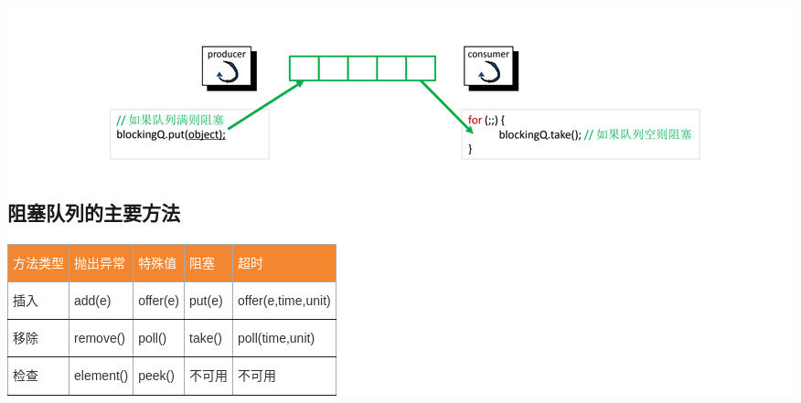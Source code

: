 <div align=center>

![](Java并发编程之阻塞队列/1589104912351.png)

</div>

## 阻塞队列的主要方法

<style type="text/css">
.tg  {border-collapse:collapse;border-color:#aaa;border-spacing:0;}
.tg td{background-color:#fff;border-color:#aaa;border-style:solid;border-width:1px;color:#333;
  font-family:Arial, sans-serif;font-size:14px;overflow:hidden;padding:10px 5px;word-break:normal;}
.tg th{background-color:#f38630;border-color:#aaa;border-style:solid;border-width:1px;color:#fff;
  font-family:Arial, sans-serif;font-size:14px;font-weight:normal;overflow:hidden;padding:10px 5px;word-break:normal;}
.tg .tg-0pky{border-color:inherit;text-align:left;vertical-align:top}
</style>
<table class="tg" >
<thead>
  <tr>
    <th class="tg-0pky">方法类型</th>
    <th class="tg-0pky">抛出异常</th>
    <th class="tg-0pky">特殊值</th>
    <th class="tg-0pky">阻塞</th>
    <th class="tg-0pky">超时</th>
  </tr>
</thead>
<tbody>
  <tr>
    <td class="tg-0pky">插入</td>
    <td class="tg-0pky">add(e)</td>
    <td class="tg-0pky">offer(e)</td>
    <td class="tg-0pky">put(e)</td>
    <td class="tg-0pky">offer(e,time,unit)</td>
  </tr>
  <tr>
    <td class="tg-0pky">移除</td>
    <td class="tg-0pky">remove()</td>
    <td class="tg-0pky">poll()</td>
    <td class="tg-0pky">take()</td>
    <td class="tg-0pky">poll(time,unit)</td>
  </tr>
  <tr>
    <td class="tg-0pky">检查</td>
    <td class="tg-0pky">element()</td>
    <td class="tg-0pky">peek()</td>
    <td class="tg-0pky">不可用</td>
    <td class="tg-0pky">不可用</td>
  </tr>
</tbody>
</table>
